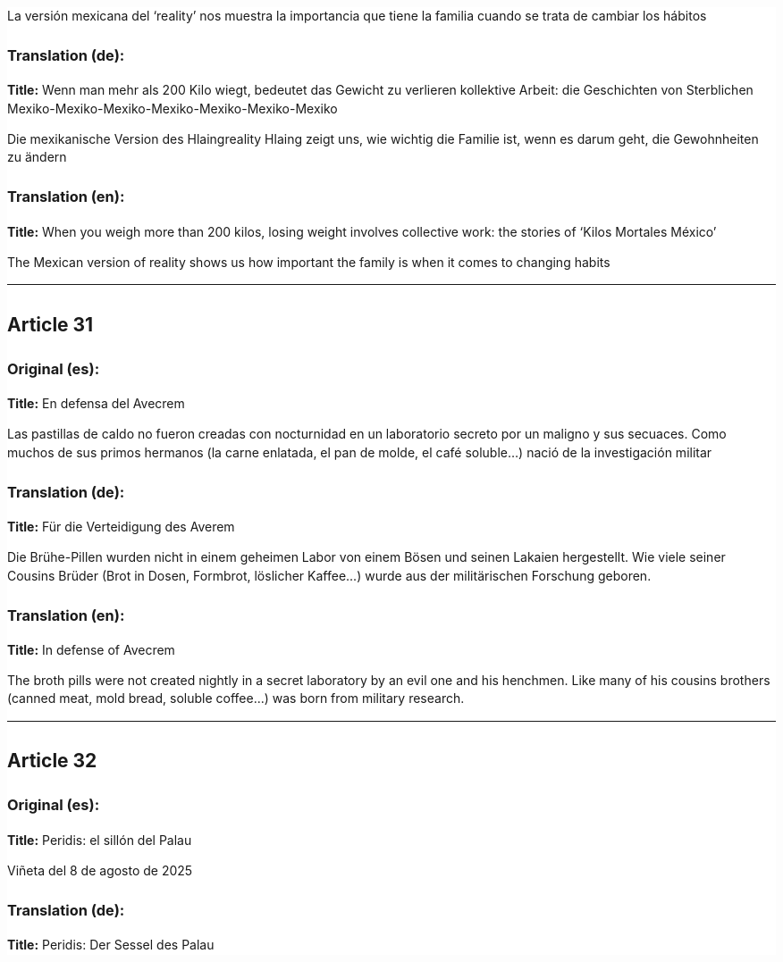La versión mexicana del ‘reality’ nos muestra la importancia que tiene la familia cuando se trata de cambiar los hábitos

### Translation (de):
**Title:** Wenn man mehr als 200 Kilo wiegt, bedeutet das Gewicht zu verlieren kollektive Arbeit: die Geschichten von Sterblichen Mexiko-Mexiko-Mexiko-Mexiko-Mexiko-Mexiko-Mexiko

Die mexikanische Version des Hlaingreality Hlaing zeigt uns, wie wichtig die Familie ist, wenn es darum geht, die Gewohnheiten zu ändern

### Translation (en):
**Title:** When you weigh more than 200 kilos, losing weight involves collective work: the stories of ‘Kilos Mortales México’

The Mexican version of reality shows us how important the family is when it comes to changing habits

---

## Article 31
### Original (es):
**Title:** En defensa del Avecrem

Las pastillas de caldo no fueron creadas con nocturnidad en un laboratorio secreto por un maligno y sus secuaces. Como muchos de sus primos hermanos (la carne enlatada, el pan de molde, el café soluble…) nació de la investigación militar

### Translation (de):
**Title:** Für die Verteidigung des Averem

Die Brühe-Pillen wurden nicht in einem geheimen Labor von einem Bösen und seinen Lakaien hergestellt. Wie viele seiner Cousins Brüder (Brot in Dosen, Formbrot, löslicher Kaffee...) wurde aus der militärischen Forschung geboren.

### Translation (en):
**Title:** In defense of Avecrem

The broth pills were not created nightly in a secret laboratory by an evil one and his henchmen. Like many of his cousins brothers (canned meat, mold bread, soluble coffee...) was born from military research.

---

## Article 32
### Original (es):
**Title:** Peridis: el sillón del Palau

Viñeta del 8 de agosto de 2025

### Translation (de):
**Title:** Peridis: Der Sessel des Palau
